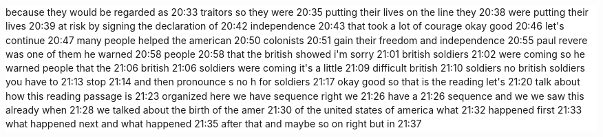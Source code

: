 because they would be regarded as
20:33
traitors so they were
20:35
putting their lives on the line they
20:38
were putting their lives
20:39
at risk by signing the declaration of
20:42
independence
20:43
that took a lot of courage okay good
20:46
let's continue
20:47
many people helped the american
20:50
colonists
20:51
gain their freedom and independence
20:55
paul revere was one of them he warned
20:58
people
20:58
that the british showed i'm sorry
21:01
british soldiers
21:02
were coming so he warned people that the
21:06
british
21:06
soldiers were coming it's a little
21:09
difficult british
21:10
soldiers no british soldiers you have to
21:13
stop
21:14
and then pronounce s no h for soldiers
21:17
okay good so that is the reading let's
21:20
talk about how this reading passage is
21:23
organized here we have sequence right we
21:26
have a
21:26
sequence and we we saw this already when
21:28
we talked about the birth of the amer
21:30
of the united states of america what
21:32
happened first
21:33
what happened next and what happened
21:35
after that and maybe so on right but in
21:37